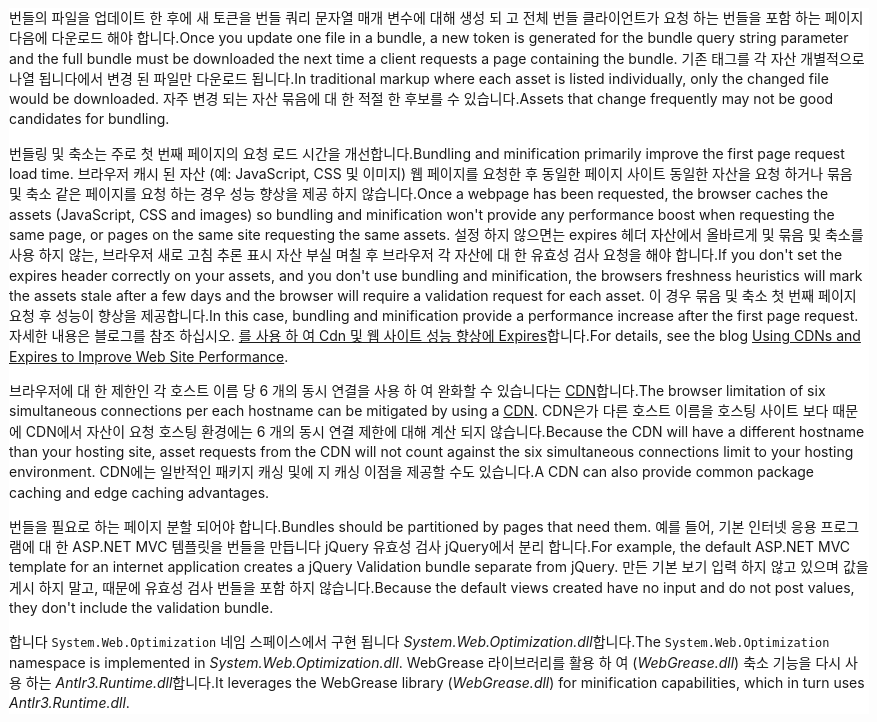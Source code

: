 <span data-ttu-id="8d7be-287">번들의 파일을 업데이트 한 후에 새 토큰을 번들 쿼리 문자열 매개 변수에 대해 생성 되 고 전체 번들 클라이언트가 요청 하는 번들을 포함 하는 페이지 다음에 다운로드 해야 합니다.</span><span class="sxs-lookup"><span data-stu-id="8d7be-287">Once you update one file in a bundle, a new token is generated for the bundle query string parameter and the full bundle must be downloaded the next time a client requests a page containing the bundle.</span></span> <span data-ttu-id="8d7be-288">기존 태그를 각 자산 개별적으로 나열 됩니다에서 변경 된 파일만 다운로드 됩니다.</span><span class="sxs-lookup"><span data-stu-id="8d7be-288">In traditional markup where each asset is listed individually, only the changed file would be downloaded.</span></span> <span data-ttu-id="8d7be-289">자주 변경 되는 자산 묶음에 대 한 적절 한 후보를 수 있습니다.</span><span class="sxs-lookup"><span data-stu-id="8d7be-289">Assets that change frequently may not be good candidates for bundling.</span></span>

<span data-ttu-id="8d7be-290">번들링 및 축소는 주로 첫 번째 페이지의 요청 로드 시간을 개선합니다.</span><span class="sxs-lookup"><span data-stu-id="8d7be-290">Bundling and minification primarily improve the first page request load time.</span></span> <span data-ttu-id="8d7be-291">브라우저 캐시 된 자산 (예: JavaScript, CSS 및 이미지) 웹 페이지를 요청한 후 동일한 페이지 사이트 동일한 자산을 요청 하거나 묶음 및 축소 같은 페이지를 요청 하는 경우 성능 향상을 제공 하지 않습니다.</span><span class="sxs-lookup"><span data-stu-id="8d7be-291">Once a webpage has been requested, the browser caches the assets (JavaScript, CSS and images) so bundling and minification won't provide any performance boost when requesting the same page, or pages on the same site requesting the same assets.</span></span> <span data-ttu-id="8d7be-292">설정 하지 않으면는 expires 헤더 자산에서 올바르게 및 묶음 및 축소를 사용 하지 않는, 브라우저 새로 고침 추론 표시 자산 부실 며칠 후 브라우저 각 자산에 대 한 유효성 검사 요청을 해야 합니다.</span><span class="sxs-lookup"><span data-stu-id="8d7be-292">If you don't set the expires header correctly on your assets, and you don't use bundling and minification, the browsers freshness heuristics will mark the assets stale after a few days and the browser will require a validation request for each asset.</span></span> <span data-ttu-id="8d7be-293">이 경우 묶음 및 축소 첫 번째 페이지 요청 후 성능이 향상을 제공합니다.</span><span class="sxs-lookup"><span data-stu-id="8d7be-293">In this case, bundling and minification provide a performance increase after the first page request.</span></span> <span data-ttu-id="8d7be-294">자세한 내용은 블로그를 참조 하십시오. [를 사용 하 여 Cdn 및 웹 사이트 성능 향상에 Expires](https://blogs.msdn.com/b/rickandy/archive/2011/05/21/using-cdns-to-improve-web-site-performance.aspx)합니다.</span><span class="sxs-lookup"><span data-stu-id="8d7be-294">For details, see the blog [Using CDNs and Expires to Improve Web Site Performance](https://blogs.msdn.com/b/rickandy/archive/2011/05/21/using-cdns-to-improve-web-site-performance.aspx).</span></span>

<span data-ttu-id="8d7be-295">브라우저에 대 한 제한인 각 호스트 이름 당 6 개의 동시 연결을 사용 하 여 완화할 수 있습니다는 [CDN](https://blogs.msdn.com/b/rickandy/archive/2011/05/21/using-cdns-to-improve-web-site-performance.aspx)합니다.</span><span class="sxs-lookup"><span data-stu-id="8d7be-295">The browser limitation of six simultaneous connections per each hostname can be mitigated by using a [CDN](https://blogs.msdn.com/b/rickandy/archive/2011/05/21/using-cdns-to-improve-web-site-performance.aspx).</span></span> <span data-ttu-id="8d7be-296">CDN은가 다른 호스트 이름을 호스팅 사이트 보다 때문에 CDN에서 자산이 요청 호스팅 환경에는 6 개의 동시 연결 제한에 대해 계산 되지 않습니다.</span><span class="sxs-lookup"><span data-stu-id="8d7be-296">Because the CDN will have a different hostname than your hosting site, asset requests from the CDN will not count against the six simultaneous connections limit to your hosting environment.</span></span> <span data-ttu-id="8d7be-297">CDN에는 일반적인 패키지 캐싱 및에 지 캐싱 이점을 제공할 수도 있습니다.</span><span class="sxs-lookup"><span data-stu-id="8d7be-297">A CDN can also provide common package caching and edge caching advantages.</span></span>

<span data-ttu-id="8d7be-298">번들을 필요로 하는 페이지 분할 되어야 합니다.</span><span class="sxs-lookup"><span data-stu-id="8d7be-298">Bundles should be partitioned by pages that need them.</span></span> <span data-ttu-id="8d7be-299">예를 들어, 기본 인터넷 응용 프로그램에 대 한 ASP.NET MVC 템플릿을 번들을 만듭니다 jQuery 유효성 검사 jQuery에서 분리 합니다.</span><span class="sxs-lookup"><span data-stu-id="8d7be-299">For example, the default ASP.NET MVC template for an internet application creates a jQuery Validation bundle separate from jQuery.</span></span> <span data-ttu-id="8d7be-300">만든 기본 보기 입력 하지 않고 있으며 값을 게시 하지 말고, 때문에 유효성 검사 번들을 포함 하지 않습니다.</span><span class="sxs-lookup"><span data-stu-id="8d7be-300">Because the default views created have no input and do not post values, they don't include the validation bundle.</span></span>

<span data-ttu-id="8d7be-301">합니다 `System.Web.Optimization` 네임 스페이스에서 구현 됩니다 *System.Web.Optimization.dll*합니다.</span><span class="sxs-lookup"><span data-stu-id="8d7be-301">The `System.Web.Optimization` namespace is implemented in *System.Web.Optimization.dll*.</span></span> <span data-ttu-id="8d7be-302">WebGrease 라이브러리를 활용 하 여 (*WebGrease.dll*) 축소 기능을 다시 사용 하는 *Antlr3.Runtime.dll*합니다.</span><span class="sxs-lookup"><span data-stu-id="8d7be-302">It leverages the WebGrease library (*WebGrease.dll*) for minification capabilities, which in turn uses *Antlr3.Runtime.dll*.</span></span>
